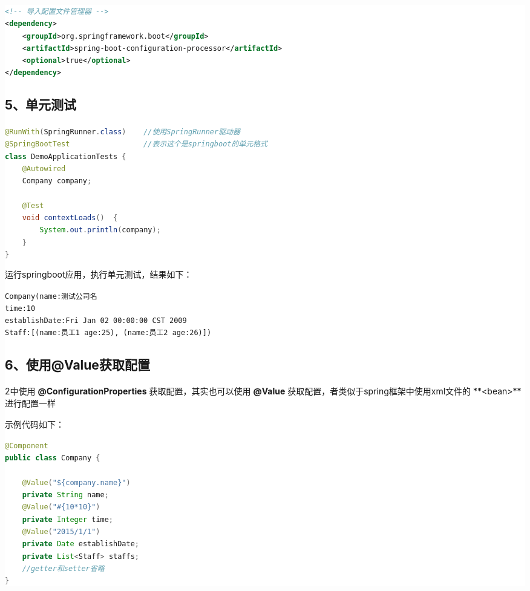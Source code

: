 ```xml
<!-- 导入配置文件管理器 -->
<dependency>
	<groupId>org.springframework.boot</groupId>
	<artifactId>spring-boot-configuration-processor</artifactId>
	<optional>true</optional>
</dependency>
```

## 5、单元测试

```java
@RunWith(SpringRunner.class)    //使用SpringRunner驱动器
@SpringBootTest 				//表示这个是springboot的单元格式
class DemoApplicationTests {
    @Autowired
    Company company;

    @Test
    void contextLoads()  {
        System.out.println(company);
    }
}
```

运行springboot应用，执行单元测试，结果如下：

```
Company(name:测试公司名
time:10
establishDate:Fri Jan 02 00:00:00 CST 2009
Staff:[(name:员工1 age:25), (name:员工2 age:26)])
```

## 6、使用@Value获取配置
2中使用 **@ConfigurationProperties** 获取配置，其实也可以使用 **@Value** 获取配置，者类似于spring框架中使用xml文件的 **\<bean>**进行配置一样

示例代码如下：

```java
@Component
public class Company {

    @Value("${company.name}")
    private String name;
    @Value("#{10*10}")
    private Integer time;
    @Value("2015/1/1")
    private Date establishDate;
    private List<Staff> staffs;
    //getter和setter省略
}
```
